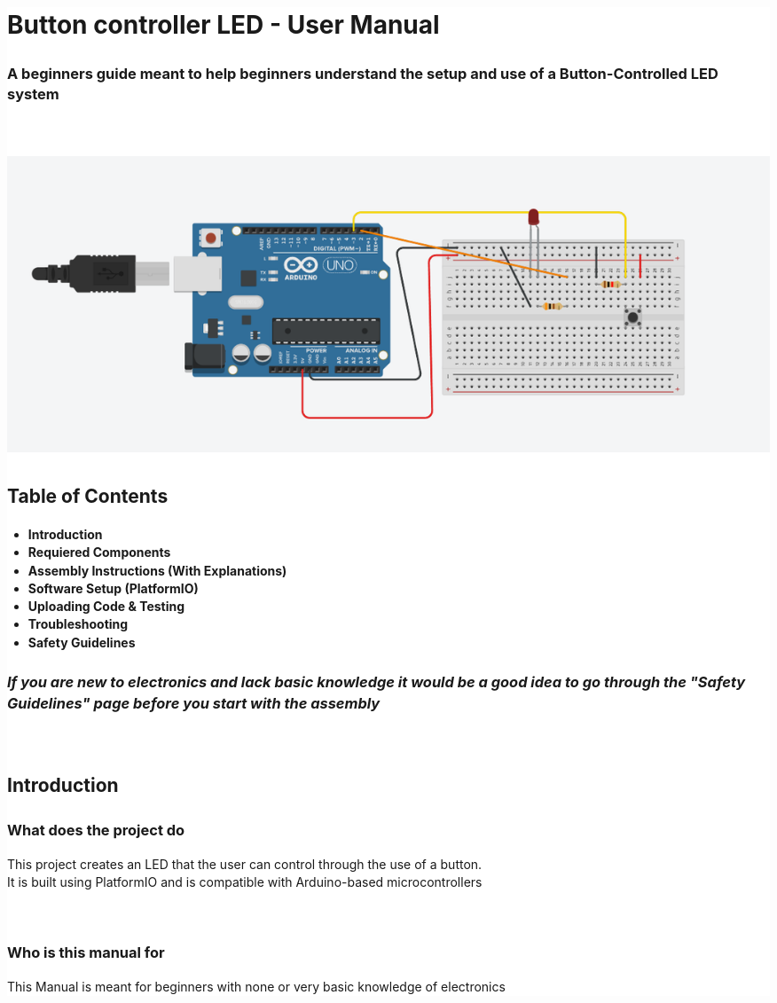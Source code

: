 # Button controller LED - User Manual
### A __beginners__ guide meant to help beginners understand the setup and use of a Button-Controlled LED system
 $~$    
 $~$
 $~$    
 ![Project Preview](/img/tinkercad.png)       

## __Table of Contents__
* __Introduction__
* __Requiered Components__
* __Assembly Instructions (With Explanations)__
* __Software Setup (PlatformIO)__
* __Uploading Code & Testing__
* __Troubleshooting__
* __Safety Guidelines__
$~$   


### *If you are new to electronics and lack basic knowledge it would be a good idea to go through the "Safety Guidelines" page __before__ you start with the assembly*
$~$     


## Introduction
### What does the project do
This project creates an LED that the user can control through the use of a button.  
It is built using PlatformIO and is compatible with Arduino-based microcontrollers  
    
 $~$  
 ### Who is this manual for
This Manual is meant for beginners with none or very basic knowledge of electronics
